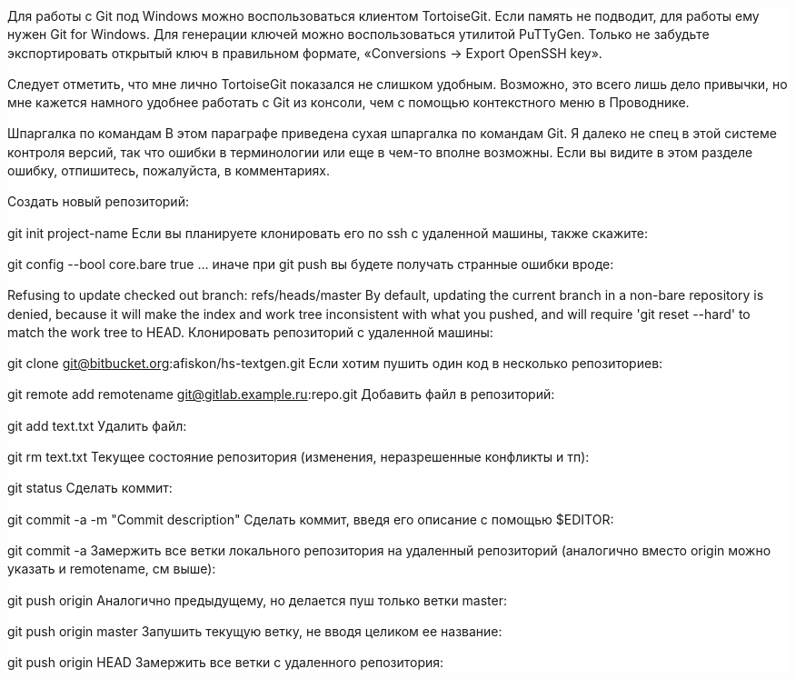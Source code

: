 Для работы с Git под Windows можно воспользоваться клиентом TortoiseGit. Если память не подводит, для работы ему нужен Git for Windows. Для генерации ключей можно воспользоваться утилитой PuTTyGen. Только не забудьте экспортировать открытый ключ в правильном формате, «Conversions → Export OpenSSH key».

Следует отметить, что мне лично TortoiseGit показался не слишком удобным. Возможно, это всего лишь дело привычки, но мне кажется намного удобнее работать с Git из консоли, чем с помощью контекстного меню в Проводнике.

Шпаргалка по командам
В этом параграфе приведена сухая шпаргалка по командам Git. Я далеко не спец в этой системе контроля версий, так что ошибки в терминологии или еще в чем-то вполне возможны. Если вы видите в этом разделе ошибку, отпишитесь, пожалуйста, в комментариях.

Создать новый репозиторий:

git init project-name
Если вы планируете клонировать его по ssh с удаленной машины, также скажите:

git config --bool core.bare true
… иначе при git push вы будете получать странные ошибки вроде:

Refusing to update checked out branch: refs/heads/master
By default, updating the current branch in a non-bare repository
is denied, because it will make the index and work tree inconsistent
with what you pushed, and will require 'git reset --hard' to match
the work tree to HEAD.
Клонировать репозиторий с удаленной машины:

git clone git@bitbucket.org:afiskon/hs-textgen.git
Если хотим пушить один код в несколько репозиториев:

git remote add remotename git@gitlab.example.ru:repo.git
Добавить файл в репозиторий:

git add text.txt
Удалить файл:

git rm text.txt
Текущее состояние репозитория (изменения, неразрешенные конфликты и тп):

git status
Сделать коммит:

git commit -a -m "Commit description"
Сделать коммит, введя его описание с помощью $EDITOR:

git commit -a
Замержить все ветки локального репозитория на удаленный репозиторий (аналогично вместо origin можно указать и remotename, см выше):

git push origin
Аналогично предыдущему, но делается пуш только ветки master:

git push origin master
Запушить текущую ветку, не вводя целиком ее название:

git push origin HEAD
Замержить все ветки с удаленного репозитория:
